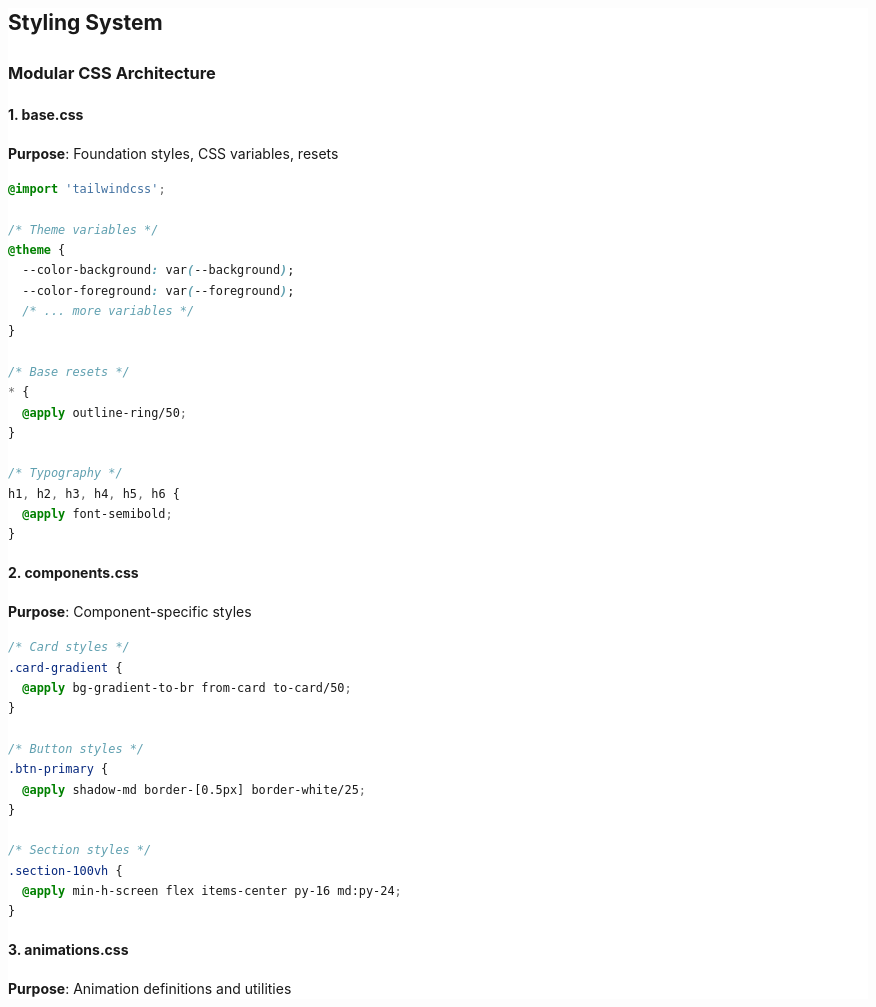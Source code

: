
## Styling System

### Modular CSS Architecture

#### 1. base.css
**Purpose**: Foundation styles, CSS variables, resets

```css
@import 'tailwindcss';

/* Theme variables */
@theme {
  --color-background: var(--background);
  --color-foreground: var(--foreground);
  /* ... more variables */
}

/* Base resets */
* {
  @apply outline-ring/50;
}

/* Typography */
h1, h2, h3, h4, h5, h6 {
  @apply font-semibold;
}
```

#### 2. components.css
**Purpose**: Component-specific styles

```css
/* Card styles */
.card-gradient {
  @apply bg-gradient-to-br from-card to-card/50;
}

/* Button styles */
.btn-primary {
  @apply shadow-md border-[0.5px] border-white/25;
}

/* Section styles */
.section-100vh {
  @apply min-h-screen flex items-center py-16 md:py-24;
}
```

#### 3. animations.css
**Purpose**: Animation definitions and utilities
